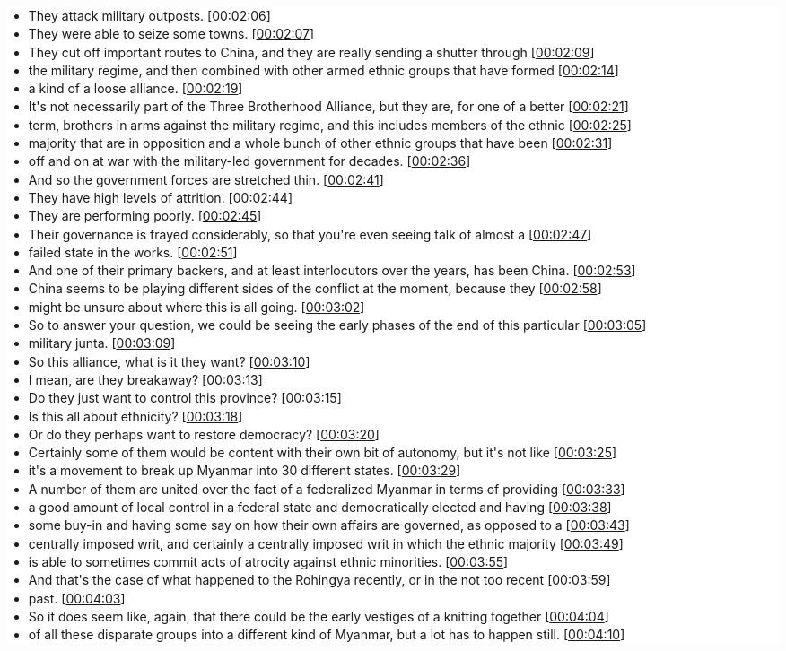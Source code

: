 *  They attack military outposts. [[00:02:06](https://www.youtube.com/watch?v=HnmKO18HqSE&t=126.03999999999999s)]
*  They were able to seize some towns. [[00:02:07](https://www.youtube.com/watch?v=HnmKO18HqSE&t=127.6s)]
*  They cut off important routes to China, and they are really sending a shutter through [[00:02:09](https://www.youtube.com/watch?v=HnmKO18HqSE&t=129.48s)]
*  the military regime, and then combined with other armed ethnic groups that have formed [[00:02:14](https://www.youtube.com/watch?v=HnmKO18HqSE&t=134.16s)]
*  a kind of a loose alliance. [[00:02:19](https://www.youtube.com/watch?v=HnmKO18HqSE&t=139.72s)]
*  It's not necessarily part of the Three Brotherhood Alliance, but they are, for one of a better [[00:02:21](https://www.youtube.com/watch?v=HnmKO18HqSE&t=141.36s)]
*  term, brothers in arms against the military regime, and this includes members of the ethnic [[00:02:25](https://www.youtube.com/watch?v=HnmKO18HqSE&t=145.76s)]
*  majority that are in opposition and a whole bunch of other ethnic groups that have been [[00:02:31](https://www.youtube.com/watch?v=HnmKO18HqSE&t=151.32s)]
*  off and on at war with the military-led government for decades. [[00:02:36](https://www.youtube.com/watch?v=HnmKO18HqSE&t=156.64000000000001s)]
*  And so the government forces are stretched thin. [[00:02:41](https://www.youtube.com/watch?v=HnmKO18HqSE&t=161.4s)]
*  They have high levels of attrition. [[00:02:44](https://www.youtube.com/watch?v=HnmKO18HqSE&t=164.12s)]
*  They are performing poorly. [[00:02:45](https://www.youtube.com/watch?v=HnmKO18HqSE&t=165.68s)]
*  Their governance is frayed considerably, so that you're even seeing talk of almost a [[00:02:47](https://www.youtube.com/watch?v=HnmKO18HqSE&t=167.32s)]
*  failed state in the works. [[00:02:51](https://www.youtube.com/watch?v=HnmKO18HqSE&t=171.51999999999998s)]
*  And one of their primary backers, and at least interlocutors over the years, has been China. [[00:02:53](https://www.youtube.com/watch?v=HnmKO18HqSE&t=173.4s)]
*  China seems to be playing different sides of the conflict at the moment, because they [[00:02:58](https://www.youtube.com/watch?v=HnmKO18HqSE&t=178.76s)]
*  might be unsure about where this is all going. [[00:03:02](https://www.youtube.com/watch?v=HnmKO18HqSE&t=182.72s)]
*  So to answer your question, we could be seeing the early phases of the end of this particular [[00:03:05](https://www.youtube.com/watch?v=HnmKO18HqSE&t=185.44s)]
*  military junta. [[00:03:09](https://www.youtube.com/watch?v=HnmKO18HqSE&t=189.6s)]
*  So this alliance, what is it they want? [[00:03:10](https://www.youtube.com/watch?v=HnmKO18HqSE&t=190.88s)]
*  I mean, are they breakaway? [[00:03:13](https://www.youtube.com/watch?v=HnmKO18HqSE&t=193.92s)]
*  Do they just want to control this province? [[00:03:15](https://www.youtube.com/watch?v=HnmKO18HqSE&t=195.88s)]
*  Is this all about ethnicity? [[00:03:18](https://www.youtube.com/watch?v=HnmKO18HqSE&t=198.6s)]
*  Or do they perhaps want to restore democracy? [[00:03:20](https://www.youtube.com/watch?v=HnmKO18HqSE&t=200.79999999999998s)]
*  Certainly some of them would be content with their own bit of autonomy, but it's not like [[00:03:25](https://www.youtube.com/watch?v=HnmKO18HqSE&t=205.24s)]
*  it's a movement to break up Myanmar into 30 different states. [[00:03:29](https://www.youtube.com/watch?v=HnmKO18HqSE&t=209.51999999999998s)]
*  A number of them are united over the fact of a federalized Myanmar in terms of providing [[00:03:33](https://www.youtube.com/watch?v=HnmKO18HqSE&t=213.0s)]
*  a good amount of local control in a federal state and democratically elected and having [[00:03:38](https://www.youtube.com/watch?v=HnmKO18HqSE&t=218.48s)]
*  some buy-in and having some say on how their own affairs are governed, as opposed to a [[00:03:43](https://www.youtube.com/watch?v=HnmKO18HqSE&t=223.98s)]
*  centrally imposed writ, and certainly a centrally imposed writ in which the ethnic majority [[00:03:49](https://www.youtube.com/watch?v=HnmKO18HqSE&t=229.61999999999998s)]
*  is able to sometimes commit acts of atrocity against ethnic minorities. [[00:03:55](https://www.youtube.com/watch?v=HnmKO18HqSE&t=235.22s)]
*  And that's the case of what happened to the Rohingya recently, or in the not too recent [[00:03:59](https://www.youtube.com/watch?v=HnmKO18HqSE&t=239.33999999999997s)]
*  past. [[00:04:03](https://www.youtube.com/watch?v=HnmKO18HqSE&t=243.85999999999999s)]
*  So it does seem like, again, that there could be the early vestiges of a knitting together [[00:04:04](https://www.youtube.com/watch?v=HnmKO18HqSE&t=244.85999999999999s)]
*  of all these disparate groups into a different kind of Myanmar, but a lot has to happen still. [[00:04:10](https://www.youtube.com/watch?v=HnmKO18HqSE&t=250.62s)]